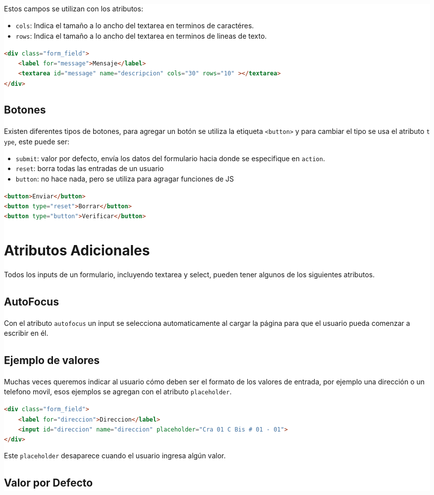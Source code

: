 Estos campos se utilizan con los atributos:

- `cols`: Indica el tamaño a lo ancho del textarea en terminos de caractéres.
- `rows`: Indica el tamaño a lo ancho del textarea en terminos de lineas de texto.

```html
<div class="form_field">
    <label for="message">Mensaje</label>
    <textarea id="message" name="descripcion" cols="30" rows="10" ></textarea>
</div>
```

## **Botones**

Existen diferentes tipos de botones, para agregar un botón se utiliza la etiqueta `<button>` y para cambiar el tipo se usa el atributo `type`, este puede ser:

- `submit`: valor por defecto, envía los datos del formulario hacia donde se especifique en `action`.
- `reset`: borra todas las entradas de un usuario
- `button`: no hace nada, pero se utiliza para agragar funciones de JS

```html
<button>Enviar</button>
<button type="reset">Borrar</button>
<button type="button">Verificar</button>
```

# **Atributos Adicionales**

Todos los inputs de un formulario, incluyendo textarea y select, pueden tener algunos de los siguientes atributos.

## AutoFocus

Con el atributo `autofocus` un input se selecciona automaticamente al cargar la página para que el usuario pueda comenzar a escribir en él.

## Ejemplo de valores

Muchas veces queremos indicar al usuario cómo deben ser el formato de los valores de entrada, por ejemplo una dirección o un telefono movil, esos ejemplos se agregan con el atributo `placeholder`.

```html
<div class="form_field">
    <label for="direccion">Direccion</label>
    <input id="direccion" name="direccion" placeholder="Cra 01 C Bis # 01 - 01">
</div>
```

Este `placeholder` desaparece cuando el usuario ingresa algún valor.

## Valor por Defecto
